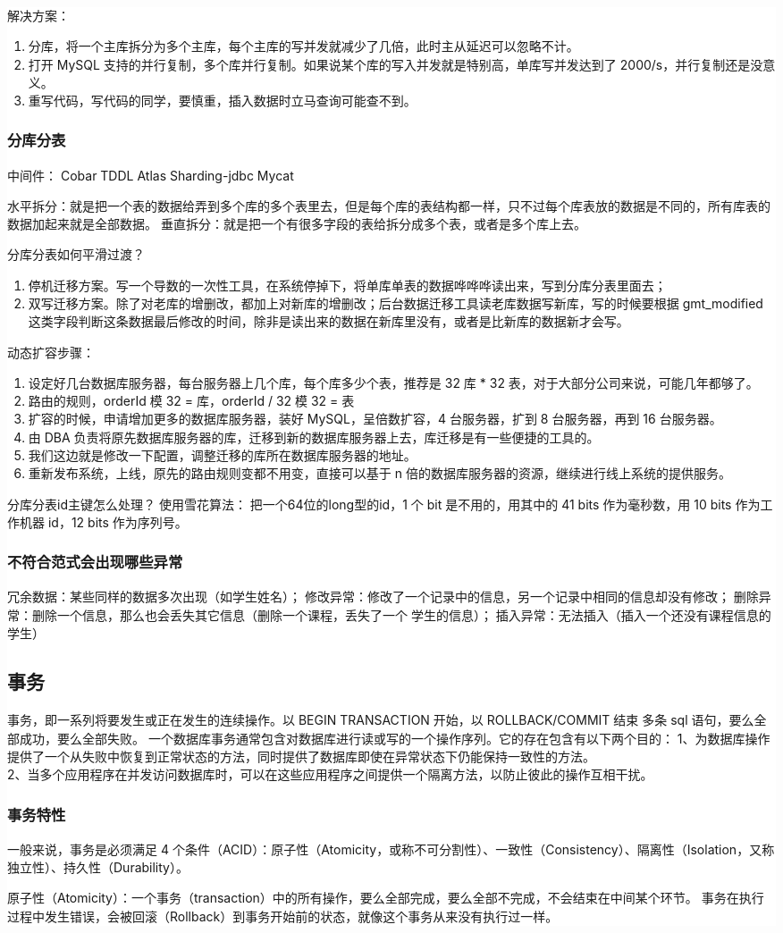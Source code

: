 解决方案：
1. 分库，将一个主库拆分为多个主库，每个主库的写并发就减少了几倍，此时主从延迟可以忽略不计。
2. 打开 MySQL 支持的并行复制，多个库并行复制。如果说某个库的写入并发就是特别高，单库写并发达到了 2000/s，并行复制还是没意义。
3. 重写代码，写代码的同学，要慎重，插入数据时立马查询可能查不到。

### 分库分表
中间件：
Cobar
TDDL
Atlas
Sharding-jdbc
Mycat

水平拆分：就是把一个表的数据给弄到多个库的多个表里去，但是每个库的表结构都一样，只不过每个库表放的数据是不同的，所有库表的数据加起来就是全部数据。
垂直拆分：就是把一个有很多字段的表给拆分成多个表，或者是多个库上去。

分库分表如何平滑过渡？
1. 停机迁移方案。写一个导数的一次性工具，在系统停掉下，将单库单表的数据哗哗哗读出来，写到分库分表里面去；
2. 双写迁移方案。除了对老库的增删改，都加上对新库的增删改；后台数据迁移工具读老库数据写新库，写的时候要根据 gmt_modified 这类字段判断这条数据最后修改的时间，除非是读出来的数据在新库里没有，或者是比新库的数据新才会写。

动态扩容步骤：
1. 设定好几台数据库服务器，每台服务器上几个库，每个库多少个表，推荐是 32 库 * 32 表，对于大部分公司来说，可能几年都够了。
2. 路由的规则，orderId 模 32 = 库，orderId / 32 模 32 = 表
3. 扩容的时候，申请增加更多的数据库服务器，装好 MySQL，呈倍数扩容，4 台服务器，扩到 8 台服务器，再到 16 台服务器。
4. 由 DBA 负责将原先数据库服务器的库，迁移到新的数据库服务器上去，库迁移是有一些便捷的工具的。
5. 我们这边就是修改一下配置，调整迁移的库所在数据库服务器的地址。
6. 重新发布系统，上线，原先的路由规则变都不用变，直接可以基于 n 倍的数据库服务器的资源，继续进行线上系统的提供服务。

分库分表id主键怎么处理？
使用雪花算法：
把一个64位的long型的id，1 个 bit 是不用的，用其中的 41 bits 作为毫秒数，用 10 bits 作为工作机器 id，12 bits 作为序列号。


### 不符合范式会出现哪些异常 
冗余数据：某些同样的数据多次出现（如学生姓名）； 
修改异常：修改了一个记录中的信息，另一个记录中相同的信息却没有修改； 
删除异常：删除一个信息，那么也会丢失其它信息（删除一个课程，丢失了一个
学生的信息）； 
插入异常：无法插入（插入一个还没有课程信息的学生） 


## 事务
事务，即一系列将要发生或正在发生的连续操作。以 BEGIN TRANSACTION 开始，以 ROLLBACK/COMMIT 结束 多条 sql 语句，要么全部成功，要么全部失败。
一个数据库事务通常包含对数据库进行读或写的一个操作序列。它的存在包含有以下两个目的： 
1、为数据库操作提供了一个从失败中恢复到正常状态的方法，同时提供了数据库即使在异常状态下仍能保持一致性的方法。  
2、当多个应用程序在并发访问数据库时，可以在这些应用程序之间提供一个隔离方法，以防止彼此的操作互相干扰。 

### 事务特性 
一般来说，事务是必须满足 4 个条件（ACID）：原子性（Atomicity，或称不可分割性）、一致性（Consistency）、隔离性（Isolation，又称独立性）、持久性（Durability）。 

原子性（Atomicity）：一个事务（transaction）中的所有操作，要么全部完成，要么全部不完成，不会结束在中间某个环节。
事务在执行过程中发生错误，会被回滚（Rollback）到事务开始前的状态，就像这个事务从来没有执行过一样。 
